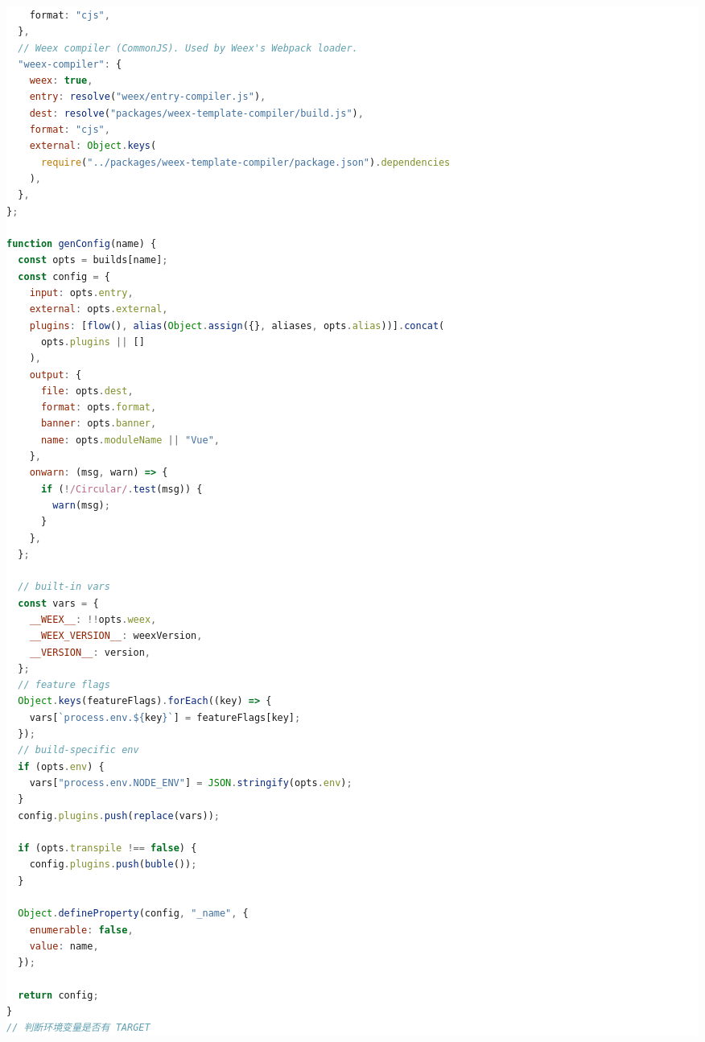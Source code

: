 ```js
    format: "cjs",
  },
  // Weex compiler (CommonJS). Used by Weex's Webpack loader.
  "weex-compiler": {
    weex: true,
    entry: resolve("weex/entry-compiler.js"),
    dest: resolve("packages/weex-template-compiler/build.js"),
    format: "cjs",
    external: Object.keys(
      require("../packages/weex-template-compiler/package.json").dependencies
    ),
  },
};

function genConfig(name) {
  const opts = builds[name];
  const config = {
    input: opts.entry,
    external: opts.external,
    plugins: [flow(), alias(Object.assign({}, aliases, opts.alias))].concat(
      opts.plugins || []
    ),
    output: {
      file: opts.dest,
      format: opts.format,
      banner: opts.banner,
      name: opts.moduleName || "Vue",
    },
    onwarn: (msg, warn) => {
      if (!/Circular/.test(msg)) {
        warn(msg);
      }
    },
  };

  // built-in vars
  const vars = {
    __WEEX__: !!opts.weex,
    __WEEX_VERSION__: weexVersion,
    __VERSION__: version,
  };
  // feature flags
  Object.keys(featureFlags).forEach((key) => {
    vars[`process.env.${key}`] = featureFlags[key];
  });
  // build-specific env
  if (opts.env) {
    vars["process.env.NODE_ENV"] = JSON.stringify(opts.env);
  }
  config.plugins.push(replace(vars));

  if (opts.transpile !== false) {
    config.plugins.push(buble());
  }

  Object.defineProperty(config, "_name", {
    enumerable: false,
    value: name,
  });

  return config;
}
// 判断环境变量是否有 TARGET
```